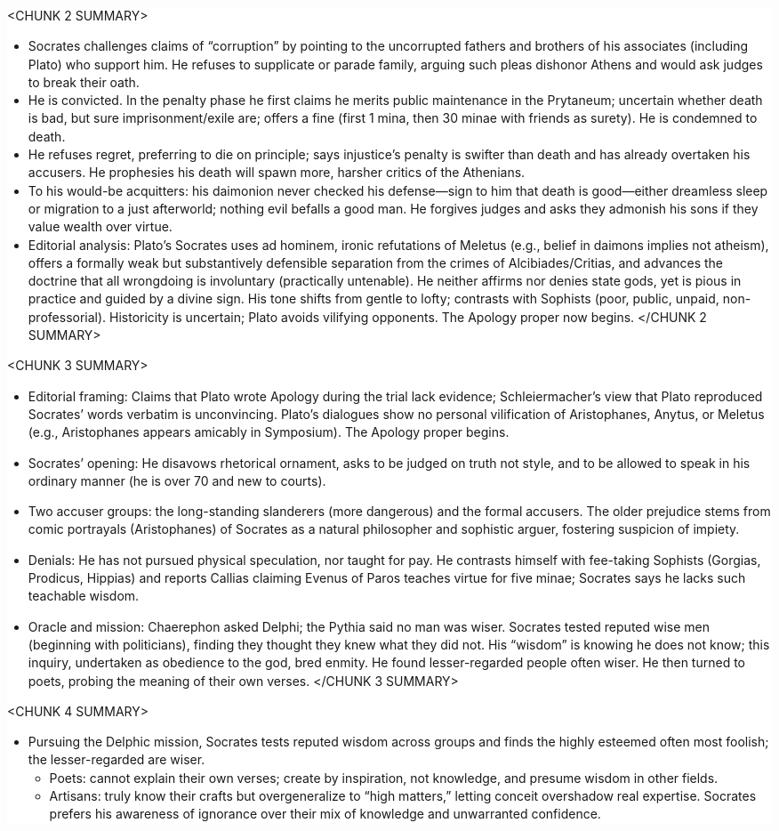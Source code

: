 <CHUNK 2 SUMMARY>
- Socrates challenges claims of “corruption” by pointing to the uncorrupted fathers and brothers of his associates (including Plato) who support him. He refuses to supplicate or parade family, arguing such pleas dishonor Athens and would ask judges to break their oath.  
- He is convicted. In the penalty phase he first claims he merits public maintenance in the Prytaneum; uncertain whether death is bad, but sure imprisonment/exile are; offers a fine (first 1 mina, then 30 minae with friends as surety). He is condemned to death.  
- He refuses regret, preferring to die on principle; says injustice’s penalty is swifter than death and has already overtaken his accusers. He prophesies his death will spawn more, harsher critics of the Athenians.  
- To his would-be acquitters: his daimonion never checked his defense—sign to him that death is good—either dreamless sleep or migration to a just afterworld; nothing evil befalls a good man. He forgives judges and asks they admonish his sons if they value wealth over virtue.  
- Editorial analysis: Plato’s Socrates uses ad hominem, ironic refutations of Meletus (e.g., belief in daimons implies not atheism), offers a formally weak but substantively defensible separation from the crimes of Alcibiades/Critias, and advances the doctrine that all wrongdoing is involuntary (practically untenable). He neither affirms nor denies state gods, yet is pious in practice and guided by a divine sign. His tone shifts from gentle to lofty; contrasts with Sophists (poor, public, unpaid, non-professorial). Historicity is uncertain; Plato avoids vilifying opponents. The Apology proper now begins.
</CHUNK 2 SUMMARY>

<CHUNK 3 SUMMARY>
- Editorial framing: Claims that Plato wrote Apology during the trial lack evidence; Schleiermacher’s view that Plato reproduced Socrates’ words verbatim is unconvincing. Plato’s dialogues show no personal vilification of Aristophanes, Anytus, or Meletus (e.g., Aristophanes appears amicably in Symposium). The Apology proper begins.

- Socrates’ opening: He disavows rhetorical ornament, asks to be judged on truth not style, and to be allowed to speak in his ordinary manner (he is over 70 and new to courts).

- Two accuser groups: the long-standing slanderers (more dangerous) and the formal accusers. The older prejudice stems from comic portrayals (Aristophanes) of Socrates as a natural philosopher and sophistic arguer, fostering suspicion of impiety.

- Denials: He has not pursued physical speculation, nor taught for pay. He contrasts himself with fee-taking Sophists (Gorgias, Prodicus, Hippias) and reports Callias claiming Evenus of Paros teaches virtue for five minae; Socrates says he lacks such teachable wisdom.

- Oracle and mission: Chaerephon asked Delphi; the Pythia said no man was wiser. Socrates tested reputed wise men (beginning with politicians), finding they thought they knew what they did not. His “wisdom” is knowing he does not know; this inquiry, undertaken as obedience to the god, bred enmity. He found lesser-regarded people often wiser. He then turned to poets, probing the meaning of their own verses.
</CHUNK 3 SUMMARY>

<CHUNK 4 SUMMARY>
- Pursuing the Delphic mission, Socrates tests reputed wisdom across groups and finds the highly esteemed often most foolish; the lesser-regarded are wiser.  
  - Poets: cannot explain their own verses; create by inspiration, not knowledge, and presume wisdom in other fields.  
  - Artisans: truly know their crafts but overgeneralize to “high matters,” letting conceit overshadow real expertise. Socrates prefers his awareness of ignorance over their mix of knowledge and unwarranted confidence.
